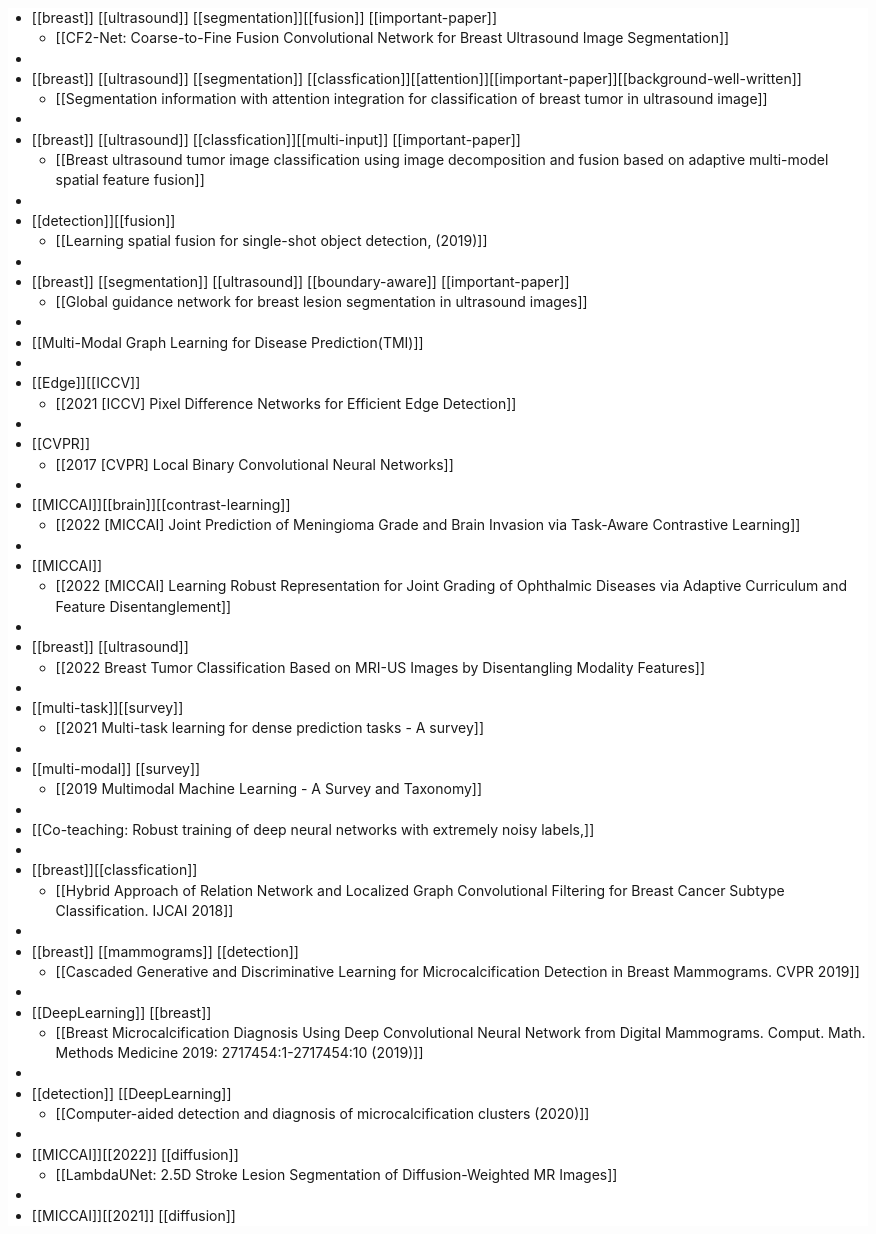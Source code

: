 - [[breast]] [[ultrasound]] [[segmentation]][[fusion]] [[important-paper]]
	- [[CF2-Net: Coarse-to-Fine Fusion Convolutional Network for Breast Ultrasound Image Segmentation]]
-
- [[breast]] [[ultrasound]] [[segmentation]] [[classfication]][[attention]][[important-paper]][[background-well-written]]
	- [[Segmentation information with attention integration for classification of breast tumor in ultrasound image]]
-
- [[breast]] [[ultrasound]] [[classfication]][[multi-input]] [[important-paper]]
	- [[Breast ultrasound tumor image classification using image decomposition and fusion based on adaptive multi-model spatial feature fusion]]
-
- [[detection]][[fusion]]
	- [[Learning spatial fusion for single-shot object detection, (2019)]]
-
- [[breast]] [[segmentation]] [[ultrasound]] [[boundary-aware]] [[important-paper]]
	- [[Global guidance network for breast lesion segmentation in ultrasound images]]
-
- [[Multi-Modal Graph Learning for Disease Prediction(TMI)]]
-
- [[Edge]][[ICCV]]
	- [[2021 [ICCV] Pixel Difference Networks for Efficient Edge Detection]]
-
- [[CVPR]]
	- [[2017 [CVPR] Local Binary Convolutional Neural Networks]]
-
- [[MICCAI]][[brain]][[contrast-learning]]
	- [[2022 [MICCAI] Joint Prediction of Meningioma Grade and Brain Invasion via Task-Aware Contrastive Learning]]
-
- [[MICCAI]]
	- [[2022 [MICCAI] Learning Robust Representation for Joint Grading of Ophthalmic Diseases via Adaptive Curriculum and Feature Disentanglement]]
-
- [[breast]] [[ultrasound]]
	- [[2022 Breast Tumor Classification Based on MRI-US Images by Disentangling Modality Features]]
-
- [[multi-task]][[survey]]
	- [[2021 Multi-task learning for dense prediction tasks - A survey]]
-
- [[multi-modal]] [[survey]]
	- [[2019 Multimodal Machine Learning - A Survey and Taxonomy]]
-
- [[Co-teaching: Robust training of deep neural networks with extremely noisy labels,]]
-
- [[breast]][[classfication]]
	- [[Hybrid Approach of Relation Network and Localized Graph Convolutional Filtering for Breast Cancer Subtype Classification. IJCAI 2018]]
-
- [[breast]] [[mammograms]] [[detection]]
	- [[Cascaded Generative and Discriminative Learning for Microcalcification Detection in Breast Mammograms. CVPR 2019]]
-
- [[DeepLearning]] [[breast]]
	- [[Breast Microcalcification Diagnosis Using Deep Convolutional Neural Network from Digital Mammograms. Comput. Math. Methods Medicine 2019: 2717454:1-2717454:10 (2019)]]
-
- [[detection]] [[DeepLearning]]
	- [[Computer-aided detection and diagnosis of microcalcification clusters  (2020)]]
-
- [[MICCAI]][[2022]] [[diffusion]]
	- [[LambdaUNet: 2.5D Stroke Lesion Segmentation of Diffusion-Weighted MR Images]]
-
- [[MICCAI]][[2021]] [[diffusion]]